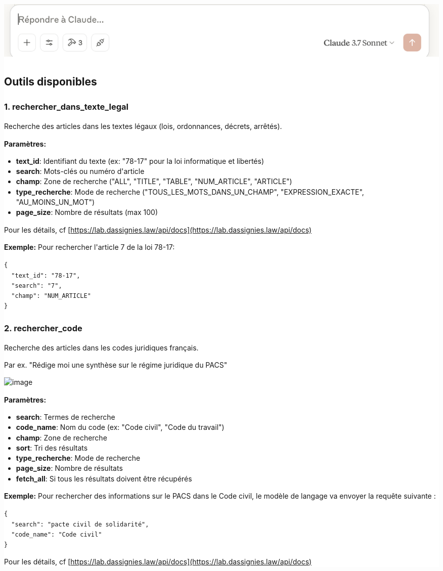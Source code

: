 ![alt text](image.png)

## Outils disponibles

### 1. rechercher_dans_texte_legal

Recherche des articles dans les textes légaux (lois, ordonnances, décrets, arrêtés).

**Paramètres:**
- **text_id**: Identifiant du texte (ex: "78-17" pour la loi informatique et libertés)
- **search**: Mots-clés ou numéro d'article
- **champ**: Zone de recherche ("ALL", "TITLE", "TABLE", "NUM_ARTICLE", "ARTICLE")
- **type_recherche**: Mode de recherche ("TOUS_LES_MOTS_DANS_UN_CHAMP", "EXPRESSION_EXACTE", "AU_MOINS_UN_MOT")
- **page_size**: Nombre de résultats (max 100)

Pour les détails, cf [https://lab.dassignies.law/api/docs](https://lab.dassignies.law/api/docs)

**Exemple:**
Pour rechercher l'article 7 de la loi 78-17:
```
{
  "text_id": "78-17",
  "search": "7",
  "champ": "NUM_ARTICLE"
}
```

### 2. rechercher_code

Recherche des articles dans les codes juridiques français.

Par ex. "Rédige moi une synthèse sur le régime juridique du PACS"

<img width="793" alt="image" src="https://github.com/user-attachments/assets/9af3dd26-cef1-4859-b4b4-55bcfaeb0d4f" />


**Paramètres:**
- **search**: Termes de recherche
- **code_name**: Nom du code (ex: "Code civil", "Code du travail")
- **champ**: Zone de recherche
- **sort**: Tri des résultats
- **type_recherche**: Mode de recherche
- **page_size**: Nombre de résultats
- **fetch_all**: Si tous les résultats doivent être récupérés

**Exemple:**
Pour rechercher des informations sur le PACS dans le Code civil, le modèle de langage va envoyer la requête suivante : 
```
{
  "search": "pacte civil de solidarité",
  "code_name": "Code civil"
}
```
Pour les détails, cf [https://lab.dassignies.law/api/docs](https://lab.dassignies.law/api/docs)
